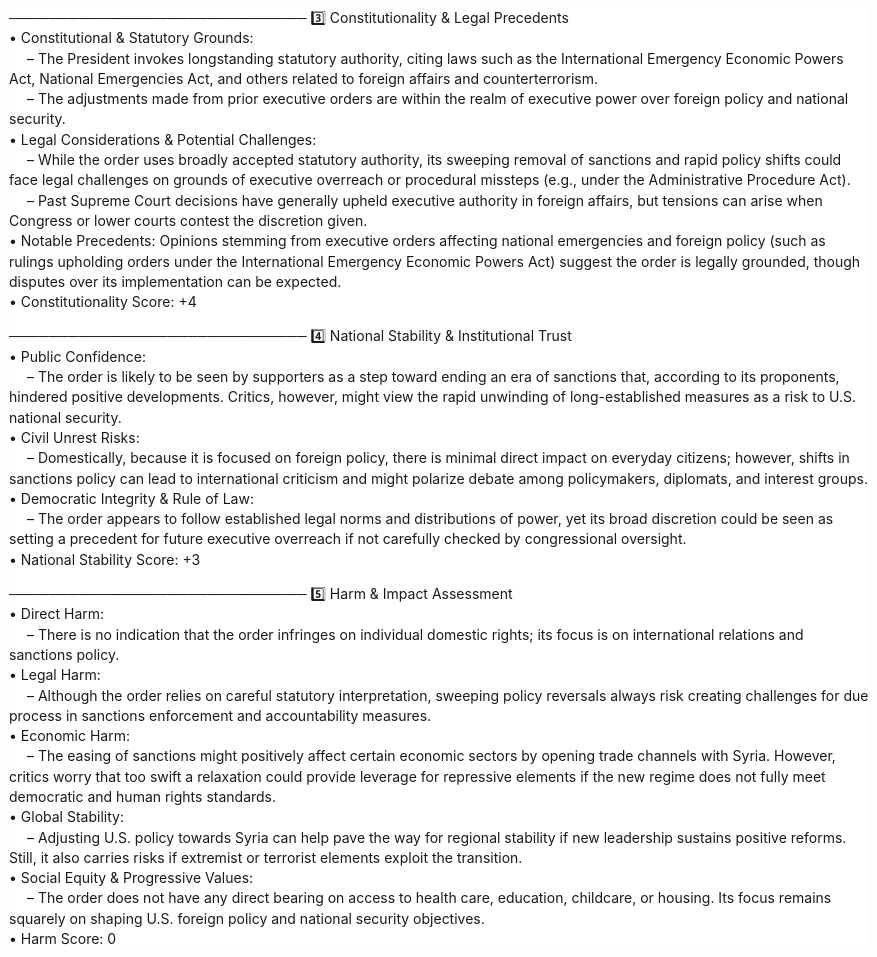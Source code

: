──────────────────────────────
3️⃣ Constitutionality & Legal Precedents  
• Constitutional & Statutory Grounds:  
  – The President invokes longstanding statutory authority, citing laws such as the International Emergency Economic Powers Act, National Emergencies Act, and others related to foreign affairs and counterterrorism.  
  – The adjustments made from prior executive orders are within the realm of executive power over foreign policy and national security.  
• Legal Considerations & Potential Challenges:  
  – While the order uses broadly accepted statutory authority, its sweeping removal of sanctions and rapid policy shifts could face legal challenges on grounds of executive overreach or procedural missteps (e.g., under the Administrative Procedure Act).  
  – Past Supreme Court decisions have generally upheld executive authority in foreign affairs, but tensions can arise when Congress or lower courts contest the discretion given.  
• Notable Precedents: Opinions stemming from executive orders affecting national emergencies and foreign policy (such as rulings upholding orders under the International Emergency Economic Powers Act) suggest the order is legally grounded, though disputes over its implementation can be expected.  
• Constitutionality Score: +4

──────────────────────────────
4️⃣ National Stability & Institutional Trust  
• Public Confidence:  
  – The order is likely to be seen by supporters as a step toward ending an era of sanctions that, according to its proponents, hindered positive developments. Critics, however, might view the rapid unwinding of long-established measures as a risk to U.S. national security.  
• Civil Unrest Risks:  
  – Domestically, because it is focused on foreign policy, there is minimal direct impact on everyday citizens; however, shifts in sanctions policy can lead to international criticism and might polarize debate among policymakers, diplomats, and interest groups.  
• Democratic Integrity & Rule of Law:  
  – The order appears to follow established legal norms and distributions of power, yet its broad discretion could be seen as setting a precedent for future executive overreach if not carefully checked by congressional oversight.  
• National Stability Score: +3

──────────────────────────────
5️⃣ Harm & Impact Assessment  
• Direct Harm:  
  – There is no indication that the order infringes on individual domestic rights; its focus is on international relations and sanctions policy.  
• Legal Harm:  
  – Although the order relies on careful statutory interpretation, sweeping policy reversals always risk creating challenges for due process in sanctions enforcement and accountability measures.  
• Economic Harm:  
  – The easing of sanctions might positively affect certain economic sectors by opening trade channels with Syria. However, critics worry that too swift a relaxation could provide leverage for repressive elements if the new regime does not fully meet democratic and human rights standards.  
• Global Stability:  
  – Adjusting U.S. policy towards Syria can help pave the way for regional stability if new leadership sustains positive reforms. Still, it also carries risks if extremist or terrorist elements exploit the transition.  
• Social Equity & Progressive Values:  
  – The order does not have any direct bearing on access to health care, education, childcare, or housing. Its focus remains squarely on shaping U.S. foreign policy and national security objectives.  
• Harm Score: 0

